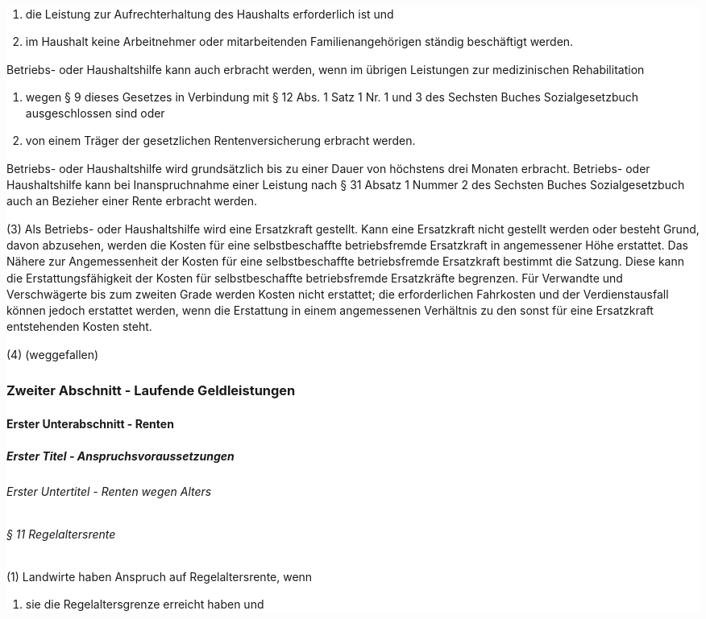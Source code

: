 1.  die Leistung zur Aufrechterhaltung des Haushalts erforderlich ist und


2.  im Haushalt keine Arbeitnehmer oder mitarbeitenden Familienangehörigen
    ständig beschäftigt werden.



Betriebs- oder Haushaltshilfe kann auch erbracht werden, wenn im
übrigen Leistungen zur medizinischen Rehabilitation

1.  wegen § 9 dieses Gesetzes in Verbindung mit § 12 Abs. 1 Satz 1 Nr. 1
    und 3 des Sechsten Buches Sozialgesetzbuch ausgeschlossen sind oder


2.  von einem Träger der gesetzlichen Rentenversicherung erbracht werden.



Betriebs- oder Haushaltshilfe wird grundsätzlich bis zu einer Dauer
von höchstens drei Monaten erbracht. Betriebs- oder Haushaltshilfe
kann bei Inanspruchnahme einer Leistung nach § 31 Absatz 1 Nummer 2
des Sechsten Buches Sozialgesetzbuch auch an Bezieher einer Rente
erbracht werden.

(3) Als Betriebs- oder Haushaltshilfe wird eine Ersatzkraft gestellt.
Kann eine Ersatzkraft nicht gestellt werden oder besteht Grund, davon
abzusehen, werden die Kosten für eine selbstbeschaffte betriebsfremde
Ersatzkraft in angemessener Höhe erstattet. Das Nähere zur
Angemessenheit der Kosten für eine selbstbeschaffte betriebsfremde
Ersatzkraft bestimmt die Satzung. Diese kann die Erstattungsfähigkeit
der Kosten für selbstbeschaffte betriebsfremde Ersatzkräfte begrenzen.
Für Verwandte und Verschwägerte bis zum zweiten Grade werden Kosten
nicht erstattet; die erforderlichen Fahrkosten und der
Verdienstausfall können jedoch erstattet werden, wenn die Erstattung
in einem angemessenen Verhältnis zu den sonst für eine Ersatzkraft
entstehenden Kosten steht.

(4) (weggefallen)


### Zweiter Abschnitt - Laufende Geldleistungen



#### Erster Unterabschnitt - Renten



##### Erster Titel - Anspruchsvoraussetzungen



###### Erster Untertitel - Renten wegen Alters



###### § 11 Regelaltersrente

(1) Landwirte haben Anspruch auf Regelaltersrente, wenn

1.  sie die Regelaltersgrenze erreicht haben und
